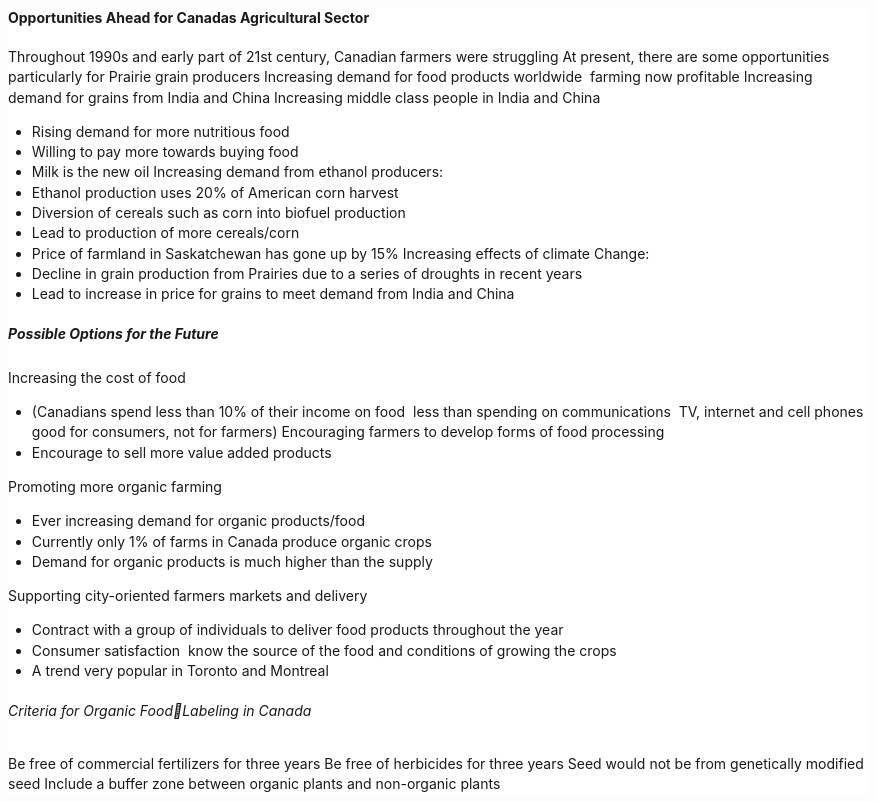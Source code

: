 #### Opportunities Ahead for Canadas Agricultural Sector
Throughout 1990s and early part of 21st century, Canadian farmers were struggling
At present, there are some opportunities particularly for Prairie grain producers
Increasing demand for food products worldwide  farming now profitable
Increasing demand for grains from India and China
Increasing middle class people in India and China
* Rising demand for more nutritious food
* Willing to pay more towards buying food
* Milk is the new oil
Increasing demand from ethanol producers:
* Ethanol production uses 20% of American corn harvest
* Diversion of cereals such as corn into biofuel production
* Lead to production of more cereals/corn
* Price of farmland in Saskatchewan has gone up by 15%
Increasing effects of climate Change:
* Decline in grain production from Prairies due to a series of droughts in recent years
* Lead to increase in price for grains to meet demand from India and China

##### Possible Options for the Future
Increasing the cost of food
* (Canadians spend less than 10% of their income on food  less than spending on communications  TV, internet and cell phones  good for consumers, not for farmers)
Encouraging farmers to develop forms of food processing
* Encourage to sell more value added products

Promoting more organic farming
* Ever increasing demand for organic products/food
* Currently only 1% of farms in Canada produce organic crops
* Demand for organic products is much higher than the supply

Supporting city-oriented farmers markets and delivery
* Contract with a group of individuals to deliver food products throughout the year
* Consumer satisfaction  know the source of the food and conditions of growing the crops
* A trend very popular in Toronto and Montreal

###### Criteria for Organic FoodLabeling in Canada
Be free of commercial fertilizers for three years
Be free of herbicides for three years
Seed would not be from genetically modified seed
Include a buffer zone between organic plants and non-organic plants
